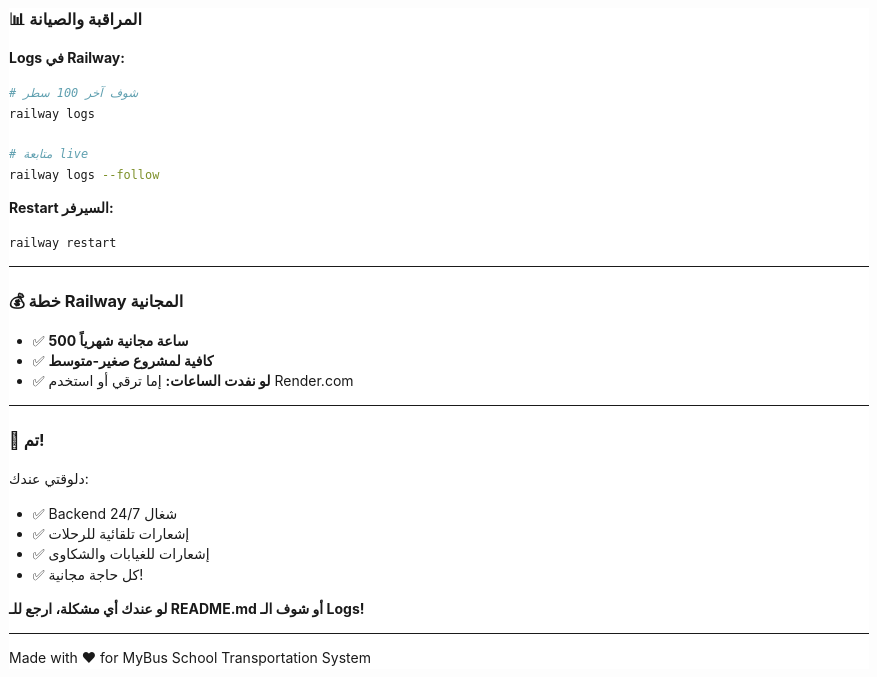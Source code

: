 
### 📊 المراقبة والصيانة

**Logs في Railway:**
```bash
# شوف آخر 100 سطر
railway logs

# متابعة live
railway logs --follow
```

**Restart السيرفر:**
```bash
railway restart
```

---

### 💰 خطة Railway المجانية

- ✅ **500 ساعة مجانية شهرياً**
- ✅ **كافية لمشروع صغير-متوسط**
- ✅ **لو نفدت الساعات:** إما ترقي أو استخدم Render.com

---

### 🎉 تم! 

دلوقتي عندك:
- ✅ Backend شغال 24/7
- ✅ إشعارات تلقائية للرحلات
- ✅ إشعارات للغيابات والشكاوى
- ✅ كل حاجة مجانية!

**لو عندك أي مشكلة، ارجع للـ README.md أو شوف الـ Logs!**

---

Made with ❤️ for MyBus School Transportation System
